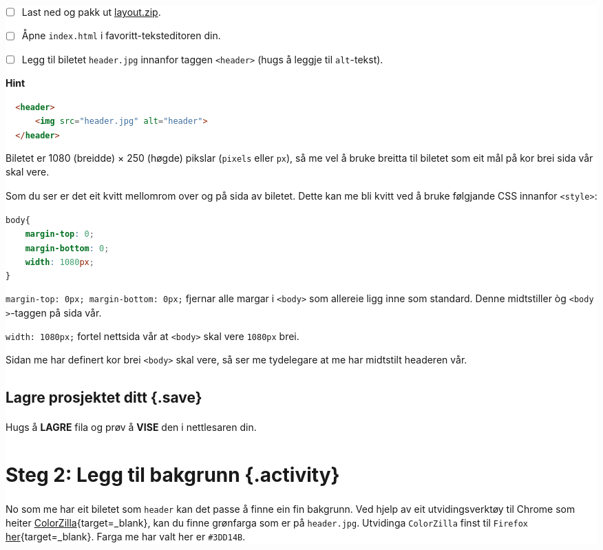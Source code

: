 - [ ] Last ned og pakk ut [layout.zip](ressurser/layout.zip).

- [ ] Åpne `index.html` i favoritt-teksteditoren din.

- [ ] Legg til biletet `header.jpg` innanfor taggen `<header>` (hugs å leggje
  til `alt`-tekst).

<toggle>
  <strong>Hint</strong>
  <hide>

  ```html
    <header>
        <img src="header.jpg" alt="header">
    </header>
   ```
  </hide>
</toggle>

Biletet er 1080 (breidde) × 250 (høgde) pikslar (`pixels` eller `px`), så me vel
å bruke breitta til biletet som eit mål på kor brei sida vår skal vere.

Som du ser er det eit kvitt mellomrom over og på sida av biletet. Dette kan me
bli kvitt ved å bruke følgjande CSS innanfor `<style>`:

```css
body{
    margin-top: 0;
    margin-bottom: 0;
    width: 1080px;
}
```

`margin-top: 0px; margin-bottom: 0px;` fjernar alle margar i `<body>` som
allereie ligg inne som standard. Denne midtstiller òg `<body>`-taggen på sida
vår.

`width: 1080px;` fortel nettsida vår at `<body>` skal vere `1080px` brei.

Sidan me har definert kor brei `<body>` skal vere, så ser me tydelegare at me
har midtstilt headeren vår.

## Lagre prosjektet ditt {.save}

Hugs å __LAGRE__ fila og prøv å __VISE__ den i nettlesaren din.


# Steg 2: Legg til bakgrunn {.activity}

No som me har eit biletet som `header` kan det passe å finne ein fin bakgrunn.
Ved hjelp av eit utvidingsverktøy til Chrome som heiter
[ColorZilla](https://chrome.google.com/webstore/detail/colorzilla/bhlhnicpbhignbdhedgjhgdocnmhomnp){target=_blank},
kan du finne grønfarga som er på `header.jpg`. Utvidinga `ColorZilla` finst til
`Firefox` [her](https://addons.mozilla.org/en-us/firefox/addon/colorzilla/){target=_blank}.
Farga me har valt her er `#3DD14B`.

